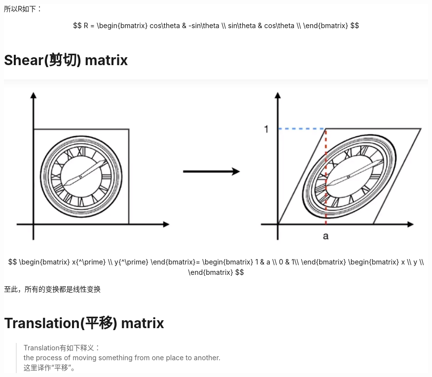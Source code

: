 所以R如下：

$$
R =
\begin{bmatrix}
cos\theta & -sin\theta \\
sin\theta & cos\theta \\
\end{bmatrix}
$$

# Shear(剪切) matrix
![](pic/shear.png)

$$
\begin{bmatrix}
x{^\prime} \\
y{^\prime}
\end{bmatrix}= 
\begin{bmatrix}
1 & a \\
0 & 1\\
\end{bmatrix}
\begin{bmatrix}
x \\
y \\
\end{bmatrix}
$$

至此，所有的变换都是线性变换

# Translation(平移) matrix
> Translation有如下释义：<br>
> the process of moving something from one place to another.<br>
> 这里译作“平移”。
